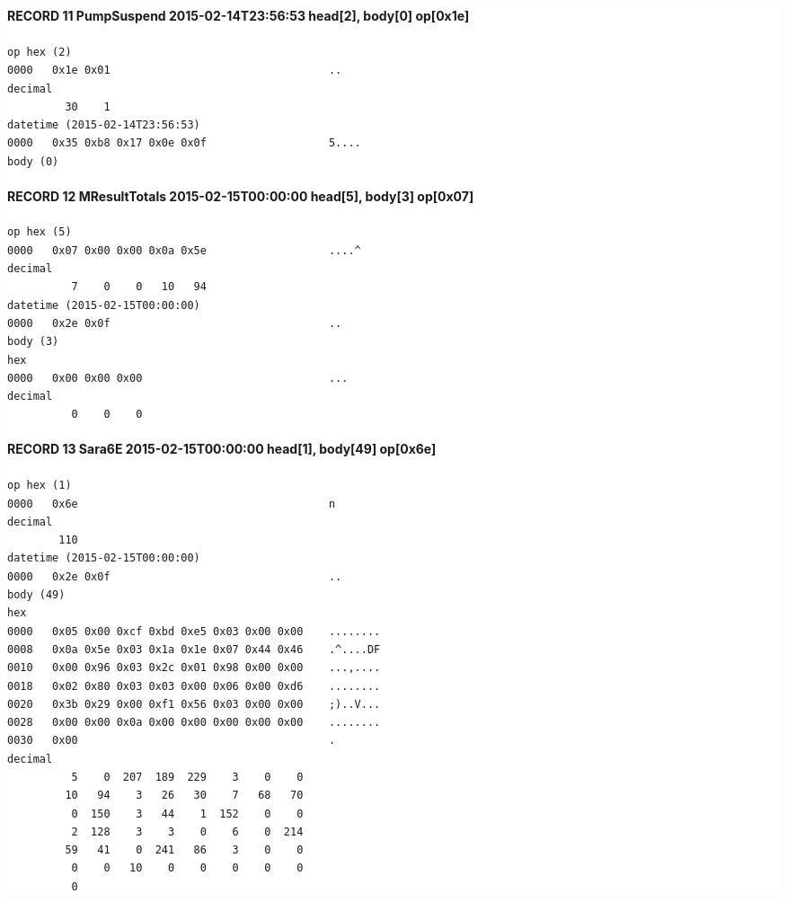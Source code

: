 #### RECORD 11 PumpSuspend 2015-02-14T23:56:53 head[2], body[0] op[0x1e]

    op hex (2)
    0000   0x1e 0x01                                  ..
    decimal
             30    1
    datetime (2015-02-14T23:56:53)
    0000   0x35 0xb8 0x17 0x0e 0x0f                   5....
    body (0)

#### RECORD 12 MResultTotals 2015-02-15T00:00:00 head[5], body[3] op[0x07]

    op hex (5)
    0000   0x07 0x00 0x00 0x0a 0x5e                   ....^
    decimal
              7    0    0   10   94
    datetime (2015-02-15T00:00:00)
    0000   0x2e 0x0f                                  ..
    body (3)
    hex
    0000   0x00 0x00 0x00                             ...
    decimal
              0    0    0

#### RECORD 13 Sara6E 2015-02-15T00:00:00 head[1], body[49] op[0x6e]

    op hex (1)
    0000   0x6e                                       n
    decimal
            110
    datetime (2015-02-15T00:00:00)
    0000   0x2e 0x0f                                  ..
    body (49)
    hex
    0000   0x05 0x00 0xcf 0xbd 0xe5 0x03 0x00 0x00    ........
    0008   0x0a 0x5e 0x03 0x1a 0x1e 0x07 0x44 0x46    .^....DF
    0010   0x00 0x96 0x03 0x2c 0x01 0x98 0x00 0x00    ...,....
    0018   0x02 0x80 0x03 0x03 0x00 0x06 0x00 0xd6    ........
    0020   0x3b 0x29 0x00 0xf1 0x56 0x03 0x00 0x00    ;)..V...
    0028   0x00 0x00 0x0a 0x00 0x00 0x00 0x00 0x00    ........
    0030   0x00                                       .
    decimal
              5    0  207  189  229    3    0    0
             10   94    3   26   30    7   68   70
              0  150    3   44    1  152    0    0
              2  128    3    3    0    6    0  214
             59   41    0  241   86    3    0    0
              0    0   10    0    0    0    0    0
              0
